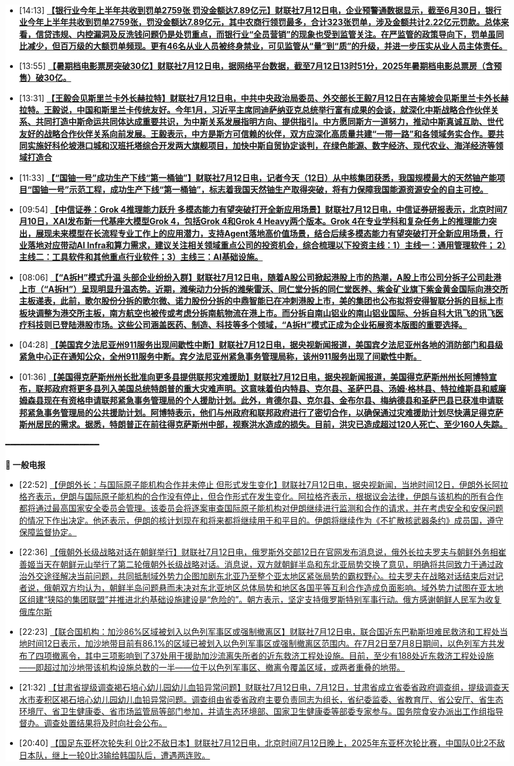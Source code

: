   - [14:13] **[【银行业今年上半年共收到罚单2759张 罚没金额达7.89亿元】财联社7月12日电，企业预警通数据显示，截至6月30日，银行业今年上半年共收到罚单2759张，罚没金额达7.89亿元，其中农商行领罚最多，合计323张罚单，涉及金额共计2.22亿元罚款。总体来看，信贷违规、内控漏洞及反洗钱问题仍是处罚重点，而银行业“全员营销”的现象也受到监管关注。在严监管的政策导向下，罚单虽同比减少，但百万级的大额罚单频现。更有46名从业人员被终身禁业，可见监管从“量”到“质”的升级，并进一步压实从业人员主体责任。](https://www.cls.cn/detail/2083444)**

  - [13:55] **[【暑期档电影票房突破30亿】财联社7月12日电，据网络平台数据，截至7月12日13时51分，2025年暑期档电影总票房（含预售）破30亿。](https://www.cls.cn/detail/2083443)**

  - [13:31] **[【王毅会见斯里兰卡外长赫拉特】财联社7月12日电，中共中央政治局委员、外交部长王毅7月12日在吉隆坡会见斯里兰卡外长赫拉特。王毅说，中国和斯里兰卡传统友好。今年1月，习近平主席同迪萨纳亚克总统举行富有成果的会谈，就深化中斯战略合作伙伴关系、共同打造中斯命运共同体达成重要共识，为中斯关系发展指明方向、提供指引。中方愿同斯方一道努力，推动中斯真诚互助、世代友好的战略合作伙伴关系向前发展。王毅表示，中方是斯方可信赖的伙伴，双方应深化高质量共建“一带一路”和各领域务实合作。要共同实施好科伦坡港口城和汉班托塔综合开发两大旗舰项目，加快中斯自贸协定谈判，在绿色能源、数字经济、现代农业、海洋经济等领域打造合](https://www.cls.cn/detail/2083439)**

  - [11:33] **[【“国铀一号”成功生产下线“第一桶铀”】财联社7月12日电，记者今天（12日）从中核集团获悉，我国规模最大的天然铀产能项目“国铀一号”示范工程，成功生产下线“第一桶铀”，标志着我国天然铀生产取得突破，将有力保障我国能源资源安全的自主可控。](https://www.cls.cn/detail/2083412)**

  - [09:54] **[【中信证券：Grok 4推理能力跃升 多模态能力有望突破打开全新应用场景】财联社7月12日电，中信证券研报表示，北京时间7月10日，XAI发布新一代基座大模型Grok 4，包括Grok 4和Grok 4 Heavy两个版本。Grok 4在专业学科和复杂任务上的推理能力突出，展现未来模型在长流程专业工作上的应用潜力，支持Agent落地高价值场景，结合后续多模态能力有望突破打开全新应用场景，行业落地对应带动AI Infra和算力需求，建议关注相关领域重点公司的投资机会，综合梳理以下投资主线：1）主线一：通用管理软件； 2）主线二：工具软件和其他重点行业软件；3）主线三：AI基础设施。](https://www.cls.cn/detail/2083392)**

  - [08:06] **[【“A拆H”模式升温 头部企业纷纷入群】财联社7月12日电，随着A股公司掀起港股上市的热潮，A股上市公司分拆子公司赴港上市（“A拆H”）呈现明显升温态势。近期，潍柴动力分拆的潍柴雷沃、同仁堂分拆的同仁堂医养、紫金矿业旗下紫金黄金国际向港交所主板递表，此前，歌尔股份分拆的歌尔微、诺力股份分拆的中鼎智能已在冲刺港股上市，美的集团也公布拟将安得智联分拆的目标上市板块调整为港交所主板，南方航空也被传或考虑分拆南航物流在港上市。而分拆自南山铝业的南山铝业国际、分拆自科大讯飞的讯飞医疗科技则已登陆港股市场。这些公司涵盖医药、制造、科技等多个领域，“A拆H”模式正成为企业拓展资本版图的重要选择。](https://www.cls.cn/detail/2083366)**

  - [04:28] **[【美国宾夕法尼亚州911服务出现间歇性中断】财联社7月12日电，据央视新闻报道，美国宾夕法尼亚州各地的消防部门和县级紧急中心正在通知公众，全州911服务中断。宾夕法尼亚州紧急事务管理局称，该州911服务出现了间歇性中断。](https://www.cls.cn/detail/2083340)**

  - [01:36] **[【美国得克萨斯州州长批准向更多县提供联邦灾难援助】财联社7月12日电，据央视新闻报道，美国得克萨斯州州长阿博特宣布，联邦政府将更多县列入美国总统特朗普的重大灾难声明。这意味着伯内特县、克尔县、圣萨巴县、汤姆·格林县、特拉维斯县和威廉姆森县现在有资格申请联邦紧急事务管理局的个人援助计划。此外，肯德尔县、克尔县、金布尔县、梅纳德县和圣萨巴县已获准申请联邦紧急事务管理局的公共援助计划。阿博特表示，他们与州政府和联邦政府进行了密切合作，以确保通过灾难援助计划尽快满足得克萨斯州居民的需求。据悉，特朗普正在前往得克萨斯州中部，视察洪水造成的损失。目前，洪灾已造成超过120人死亡、至少160人失踪。](https://www.cls.cn/detail/2083316)**

━━━━━━━━━━━━━━━━━━━

**📰 一般电报**

  - [22:52] [【伊朗外长：与国际原子能机构合作并未停止 但形式发生变化】财联社7月12日电，据央视新闻，当地时间12日，伊朗外长阿拉格齐表示，伊朗与国际原子能机构的合作没有停止，但合作形式在发生变化。阿拉格齐表示，根据议会法律，伊朗与该机构的所有合作都将通过最高国家安全委员会管理。该委员会将逐案审查国际原子能机构对伊朗继续进行监测和合作的请求，并在考虑安全和安保问题的情况下作出决定。他还表示，伊朗的核计划现在和将来都将继续用于和平目的。伊朗将继续作为《不扩散核武器条约》成员国，遵守保障监督协定。](https://www.cls.cn/detail/2083509)

  - [22:36] [【俄朝外长级战略对话在朝鲜举行】财联社7月12日电，俄罗斯外交部12日在官网发布消息说，俄外长拉夫罗夫与朝鲜外务相崔善姬当天在朝鲜元山举行了第二轮俄朝外长级战略对话。消息说，双方就朝鲜半岛和东北亚局势交换了意见，明确将共同致力于通过政治外交途径解决当前问题，共同抵制域外势力企图加剧东北亚乃至整个亚太地区紧张局势的霸权野心。拉夫罗夫在战略对话结束后对记者说，俄朝双方均认为，朝鲜半岛问题悬而未决对东北亚地区总体局势和地区各国平等互利合作造成负面影响。域外势力试图在亚太地区组建“狭隘的集团联盟”并推进北约基础设施建设是“危险的”。朝方表示，坚定支持俄罗斯特别军事行动。俄方感谢朝鲜人民军为收复俄库尔斯](https://www.cls.cn/detail/2083508)

  - [22:23] [【联合国机构：加沙86%区域被划入以色列军事区或强制撤离区】财联社7月12日电，联合国近东巴勒斯坦难民救济和工程处当地时间12日表示，加沙地带目前有86.1%的区域已被划入以色列军事区或强制撤离区范围内。在7月2日至7月8日期间，以色列军方共发布了四项撤离令，其中三项影响到了37处用于援助加沙流离失所者的近东救济工程处设施。目前，至少有188处近东救济工程处设施——即超过加沙地带该机构设施总数的一半——位于以色列军事区、撤离令覆盖区域，或两者重叠的地带。](https://www.cls.cn/detail/2083507)

  - [21:32] [【甘肃省提级调查褐石培心幼儿园幼儿血铅异常问题】财联社7月12日电，7月12日，甘肃省成立省委省政府调查组，提级调查天水市麦积区褐石培心幼儿园幼儿血铅异常问题。调查组由省委省政府主要负责同志为组长，省纪委监委、省教育厅、省公安厅、省生态环境厅、省卫生健康委、省市场监管局等部门参加，并请生态环境部、国家卫生健康委等部委专家参与。国务院食安办派出工作组指导督办。调查处置结果将及时向社会公布。](https://www.cls.cn/detail/2083504)

  - [20:40] [【国足东亚杯次轮失利 0比2不敌日本】财联社7月12日电，北京时间7月12日晚上，2025年东亚杯次轮比赛，中国队0比2不敌日本队，继上一轮0比3输给韩国队后，遭遇两连败。](https://www.cls.cn/detail/2083501)

